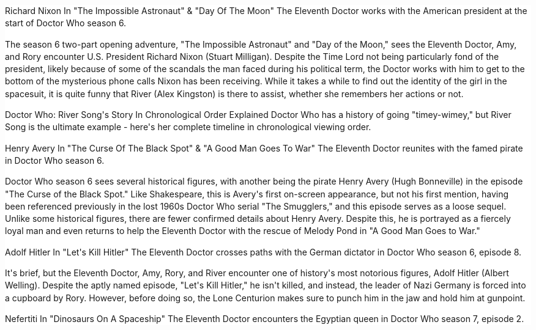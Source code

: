 



 Richard Nixon In &#34;The Impossible Astronaut&#34; &amp; &#34;Day Of The Moon&#34; 
The Eleventh Doctor works with the American president at the start of Doctor Who season 6.
        

The season 6 two-part opening adventure, &#34;The Impossible Astronaut&#34; and &#34;Day of the Moon,&#34; sees the Eleventh Doctor, Amy, and Rory encounter U.S. President Richard Nixon (Stuart Milligan). Despite the Time Lord not being particularly fond of the president, likely because of some of the scandals the man faced during his political term, the Doctor works with him to get to the bottom of the mysterious phone calls Nixon has been receiving. While it takes a while to find out the identity of the girl in the spacesuit, it is quite funny that River (Alex Kingston) is there to assist, whether she remembers her actions or not.


            
 
 Doctor Who: River Song&#39;s Story In Chronological Order Explained 
Doctor Who has a history of going &#34;timey-wimey,&#34; but River Song is the ultimate example - here&#39;s her complete timeline in chronological viewing order.









 Henry Avery In &#34;The Curse Of The Black Spot&#34; &amp; &#34;A Good Man Goes To War&#34; 
The Eleventh Doctor reunites with the famed pirate in Doctor Who season 6.
        

Doctor Who season 6 sees several historical figures, with another being the pirate Henry Avery (Hugh Bonneville) in the episode &#34;The Curse of the Black Spot.&#34; Like Shakespeare, this is Avery&#39;s first on-screen appearance, but not his first mention, having been referenced previously in the lost 1960s Doctor Who serial &#34;The Smugglers,&#34; and this episode serves as a loose sequel. Unlike some historical figures, there are fewer confirmed details about Henry Avery. Despite this, he is portrayed as a fiercely loyal man and even returns to help the Eleventh Doctor with the rescue of Melody Pond in &#34;A Good Man Goes to War.&#34;







 Adolf Hitler In &#34;Let&#39;s Kill Hitler&#34; 
The Eleventh Doctor crosses paths with the German dictator in Doctor Who season 6, episode 8.
        

It&#39;s brief, but the Eleventh Doctor, Amy, Rory, and River encounter one of history&#39;s most notorious figures, Adolf Hitler (Albert Welling). Despite the aptly named episode, &#34;Let&#39;s Kill Hitler,&#34; he isn&#39;t killed, and instead, the leader of Nazi Germany is forced into a cupboard by Rory. However, before doing so, the Lone Centurion makes sure to punch him in the jaw and hold him at gunpoint.







 Nefertiti In &#34;Dinosaurs On A Spaceship&#34; 
The Eleventh Doctor encounters the Egyptian queen in Doctor Who season 7, episode 2.
        